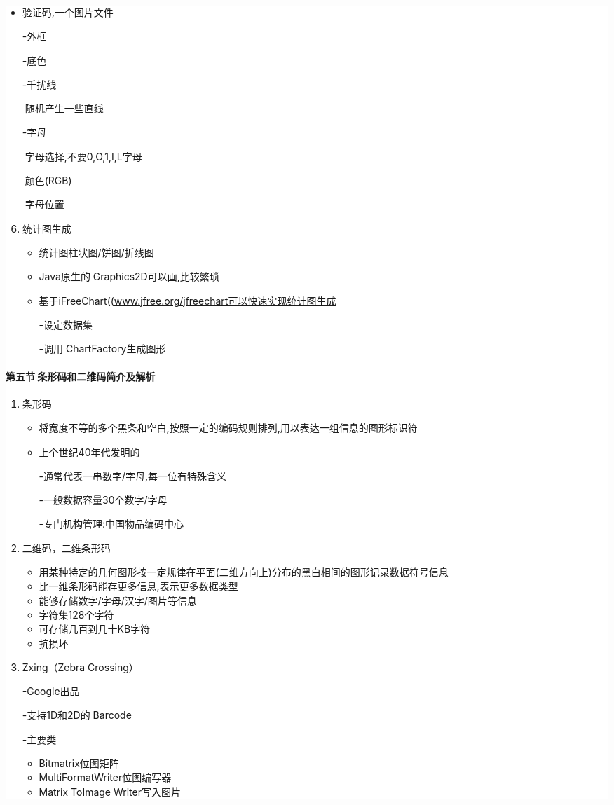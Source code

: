    - 验证码,一个图片文件

     -外框

     -底色

     -千扰线

     ​	随机产生一些直线

     -字母

     ​	字母选择,不要0,O,1,I,L字母

     ​	颜色(RGB)

     ​	字母位置

6. 统计图生成

   - 统计图柱状图/饼图/折线图

   - Java原生的 Graphics2D可以画,比较繁琐

   - 基于iFreeChart((www.jfree.org/jfreechart可以快速实现统计图生成

     -设定数据集

     -调用 ChartFactory生成图形

#### 第五节 条形码和二维码简介及解析

1. 条形码

   - 将宽度不等的多个黑条和空白,按照一定的编码规则排列,用以表达一组信息的图形标识符

   - 上个世纪40年代发明的

     -通常代表一串数字/字母,每一位有特殊含义

     -一般数据容量30个数字/字母

     -专门机构管理:中国物品编码中心

2. 二维码，二维条形码
   - 用某种特定的几何图形按一定规律在平面(二维方向上)分布的黑白相间的图形记录数据符号信息
   - 比一维条形码能存更多信息,表示更多数据类型
   - 能够存储数字/字母/汉字/图片等信息
   - 字符集128个字符
   - 可存储几百到几十KB字符
   - 抗损坏

3. Zxing（Zebra Crossing）

   -Google出品

   -支持1D和2D的 Barcode

   -主要类

   - Bitmatrix位图矩阵
   - MultiFormatWriter位图编写器
   - Matrix ToImage Writer写入图片

